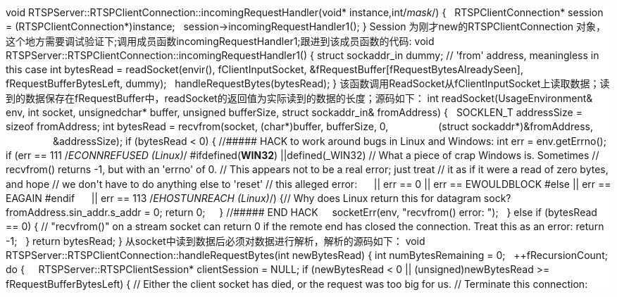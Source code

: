 void RTSPServer::RTSPClientConnection::incomingRequestHandler(void* instance,int/*mask*/) {
  RTSPClientConnection* session = (RTSPClientConnection*)instance;
  session->incomingRequestHandler1();
}
Session 为刚才new的RTSPClientConnection 对象，这个地方需要调试验证下;调用成员函数incomingRequestHandler1;跟进到该成员函数的代码:
void RTSPServer::RTSPClientConnection::incomingRequestHandler1() {
struct sockaddr_in dummy; 
// 'from' address, meaningless in this case
int bytesRead = readSocket(envir(), fClientInputSocket, &fRequestBuffer[fRequestBytesAlreadySeen], fRequestBufferBytesLeft, dummy);
  handleRequestBytes(bytesRead);
}
该函数调用ReadSocket从fClientInputSocket上读取数据；读到的数据保存在fRequestBuffer中，readSocket的返回值为实际读到的数据的长度；源码如下：
int readSocket(UsageEnvironment& env,
int socket, 
unsignedchar* buffer, 
unsigned bufferSize,
struct sockaddr_in& fromAddress) {
  SOCKLEN_T addressSize = sizeof fromAddress;
int bytesRead = recvfrom(socket, (char*)buffer, bufferSize, 0,
                 (struct sockaddr*)&fromAddress,
                 &addressSize);
if (bytesRead < 0) {
//##### HACK to work around bugs in Linux and Windows:
int err = env.getErrno();
if (err == 111 
/*ECONNREFUSED (Linux)*/
#ifdefined(__WIN32__) ||defined(_WIN32)
// What a piece of crap Windows is. Sometimes
// recvfrom() returns -1, but with an 'errno' of 0.
// This appears not to be a real error; just treat
// it as if it were a read of zero bytes, and hope
// we don't have to do anything else to 'reset'
// this alleged error:
     || err == 0 || err == EWOULDBLOCK
#else
|| err == EAGAIN
#endif
     || err == 113 /*EHOSTUNREACH (Linux)*/) {// Why does Linux return this for datagram sock?
      fromAddress.sin_addr.s_addr = 0;
return 0;
    }
//##### END HACK
    socketErr(env, "recvfrom() error: ");
  } else
if (bytesRead == 0) {
// "recvfrom()" on a stream socket can return 0 if the remote end has closed the connection. Treat this as an error:
return -1;
  }
return bytesRead;
}
从socket中读到数据后必须对数据进行解析，解析的源码如下：
void RTSPServer::RTSPClientConnection::handleRequestBytes(int newBytesRead) {
int numBytesRemaining = 0;
  ++fRecursionCount;
do {
    RTSPServer::RTSPClientSession* clientSession = NULL;
if (newBytesRead < 0 || (unsigned)newBytesRead >= fRequestBufferBytesLeft) {
// Either the client socket has died, or the request was too big for us.
// Terminate this connection: